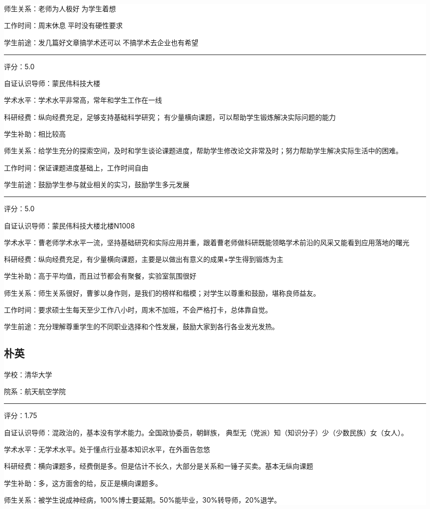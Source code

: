 师生关系：老师为人极好 为学生着想

工作时间：周末休息 平时没有硬性要求

学生前途：发几篇好文章搞学术还可以 不搞学术去企业也有希望

* * *

评分：5.0

自证认识导师：蒙民伟科技大楼

学术水平：学术水平非常高，常年和学生工作在一线

科研经费：纵向经费充足，足够支持基础科学研究；
有少量横向课题，可以帮助学生锻炼解决实际问题的能力

学生补助：相比较高

师生关系：给学生充分的探索空间，及时和学生谈论课题进度，帮助学生修改论文非常及时；努力帮助学生解决实际生活中的困难。

工作时间：保证课题进度基础上，工作时间自由

学生前途：鼓励学生参与就业相关的实习，鼓励学生多元发展

* * *

评分：5.0

自证认识导师：蒙民伟科技大楼北楼N1008

学术水平：曹老师学术水平一流，坚持基础研究和实际应用并重，跟着曹老师做科研既能领略学术前沿的风采又能看到应用落地的曙光

科研经费：纵向经费充足，有少量横向课题，主要是以做出有意义的成果+学生得到锻炼为主

学生补助：高于平均值，而且过节都会有聚餐，实验室氛围很好

师生关系：师生关系很好，曹爹以身作则，是我们的榜样和楷模；对学生以尊重和鼓励，堪称良师益友。

工作时间：要求硕士生每天至少工作八小时，周末不加班，不会严格打卡，总体靠自觉。

学生前途：充分理解尊重学生的不同职业选择和个性发展，鼓励大家到各行各业发光发热。

## 朴英

学校：清华大学

院系：航天航空学院

* * *

评分：1.75

自证认识导师：混政治的，基本没有学术能力。全国政协委员，朝鲜族，
典型无（党派）知（知识分子）少（少数民族）女（女人）。

学术水平：无学术水平。处于懂点行业基本知识水平，在外面告忽悠

科研经费：横向课题多，经费倒是多。但是估计不长久，大部分是关系和一锤子买卖。基本无纵向课题

学生补助：多，这方面舍的给，反正是横向课题多。

师生关系：被学生说成神经病，100%博士要延期。50%能毕业，30%转导师，20%退学。
